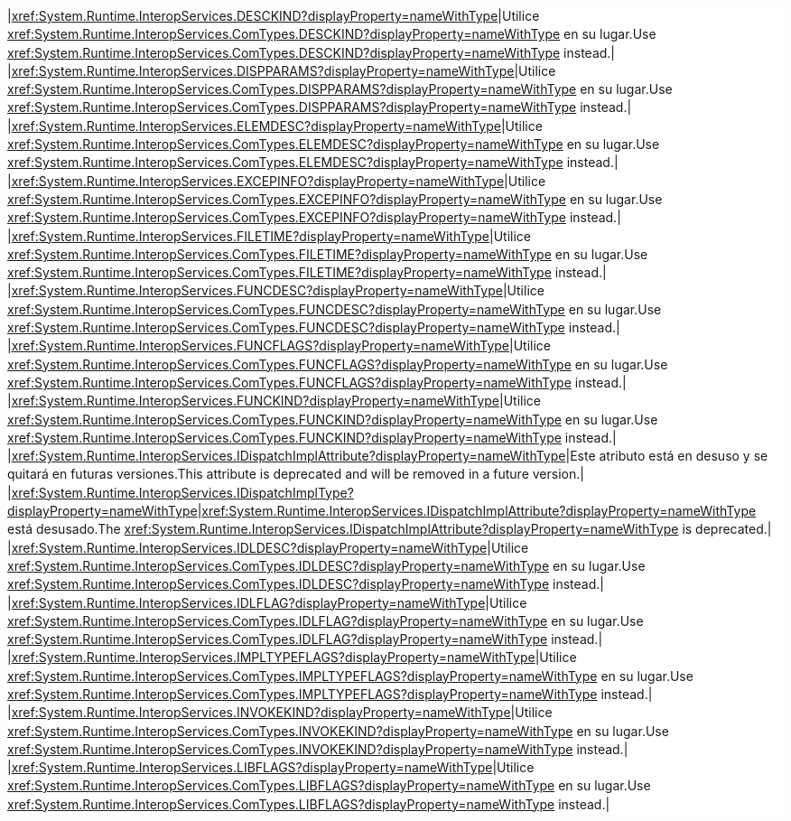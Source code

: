 |<xref:System.Runtime.InteropServices.DESCKIND?displayProperty=nameWithType>|<span data-ttu-id="6505c-151">Utilice <xref:System.Runtime.InteropServices.ComTypes.DESCKIND?displayProperty=nameWithType> en su lugar.</span><span class="sxs-lookup"><span data-stu-id="6505c-151">Use <xref:System.Runtime.InteropServices.ComTypes.DESCKIND?displayProperty=nameWithType> instead.</span></span>|
|<xref:System.Runtime.InteropServices.DISPPARAMS?displayProperty=nameWithType>|<span data-ttu-id="6505c-152">Utilice <xref:System.Runtime.InteropServices.ComTypes.DISPPARAMS?displayProperty=nameWithType> en su lugar.</span><span class="sxs-lookup"><span data-stu-id="6505c-152">Use <xref:System.Runtime.InteropServices.ComTypes.DISPPARAMS?displayProperty=nameWithType> instead.</span></span>|
|<xref:System.Runtime.InteropServices.ELEMDESC?displayProperty=nameWithType>|<span data-ttu-id="6505c-153">Utilice <xref:System.Runtime.InteropServices.ComTypes.ELEMDESC?displayProperty=nameWithType> en su lugar.</span><span class="sxs-lookup"><span data-stu-id="6505c-153">Use <xref:System.Runtime.InteropServices.ComTypes.ELEMDESC?displayProperty=nameWithType> instead.</span></span>|
|<xref:System.Runtime.InteropServices.EXCEPINFO?displayProperty=nameWithType>|<span data-ttu-id="6505c-154">Utilice <xref:System.Runtime.InteropServices.ComTypes.EXCEPINFO?displayProperty=nameWithType> en su lugar.</span><span class="sxs-lookup"><span data-stu-id="6505c-154">Use <xref:System.Runtime.InteropServices.ComTypes.EXCEPINFO?displayProperty=nameWithType> instead.</span></span>|
|<xref:System.Runtime.InteropServices.FILETIME?displayProperty=nameWithType>|<span data-ttu-id="6505c-155">Utilice <xref:System.Runtime.InteropServices.ComTypes.FILETIME?displayProperty=nameWithType> en su lugar.</span><span class="sxs-lookup"><span data-stu-id="6505c-155">Use <xref:System.Runtime.InteropServices.ComTypes.FILETIME?displayProperty=nameWithType> instead.</span></span>|
|<xref:System.Runtime.InteropServices.FUNCDESC?displayProperty=nameWithType>|<span data-ttu-id="6505c-156">Utilice <xref:System.Runtime.InteropServices.ComTypes.FUNCDESC?displayProperty=nameWithType> en su lugar.</span><span class="sxs-lookup"><span data-stu-id="6505c-156">Use <xref:System.Runtime.InteropServices.ComTypes.FUNCDESC?displayProperty=nameWithType> instead.</span></span>|
|<xref:System.Runtime.InteropServices.FUNCFLAGS?displayProperty=nameWithType>|<span data-ttu-id="6505c-157">Utilice <xref:System.Runtime.InteropServices.ComTypes.FUNCFLAGS?displayProperty=nameWithType> en su lugar.</span><span class="sxs-lookup"><span data-stu-id="6505c-157">Use <xref:System.Runtime.InteropServices.ComTypes.FUNCFLAGS?displayProperty=nameWithType> instead.</span></span>|
|<xref:System.Runtime.InteropServices.FUNCKIND?displayProperty=nameWithType>|<span data-ttu-id="6505c-158">Utilice <xref:System.Runtime.InteropServices.ComTypes.FUNCKIND?displayProperty=nameWithType> en su lugar.</span><span class="sxs-lookup"><span data-stu-id="6505c-158">Use <xref:System.Runtime.InteropServices.ComTypes.FUNCKIND?displayProperty=nameWithType> instead.</span></span>|
|<xref:System.Runtime.InteropServices.IDispatchImplAttribute?displayProperty=nameWithType>|<span data-ttu-id="6505c-159">Este atributo está en desuso y se quitará en futuras versiones.</span><span class="sxs-lookup"><span data-stu-id="6505c-159">This attribute is deprecated and will be removed in a future version.</span></span>|
|<xref:System.Runtime.InteropServices.IDispatchImplType?displayProperty=nameWithType>|<span data-ttu-id="6505c-160"><xref:System.Runtime.InteropServices.IDispatchImplAttribute?displayProperty=nameWithType> está desusado.</span><span class="sxs-lookup"><span data-stu-id="6505c-160">The <xref:System.Runtime.InteropServices.IDispatchImplAttribute?displayProperty=nameWithType> is deprecated.</span></span>|
|<xref:System.Runtime.InteropServices.IDLDESC?displayProperty=nameWithType>|<span data-ttu-id="6505c-161">Utilice <xref:System.Runtime.InteropServices.ComTypes.IDLDESC?displayProperty=nameWithType> en su lugar.</span><span class="sxs-lookup"><span data-stu-id="6505c-161">Use <xref:System.Runtime.InteropServices.ComTypes.IDLDESC?displayProperty=nameWithType> instead.</span></span>|
|<xref:System.Runtime.InteropServices.IDLFLAG?displayProperty=nameWithType>|<span data-ttu-id="6505c-162">Utilice <xref:System.Runtime.InteropServices.ComTypes.IDLFLAG?displayProperty=nameWithType> en su lugar.</span><span class="sxs-lookup"><span data-stu-id="6505c-162">Use <xref:System.Runtime.InteropServices.ComTypes.IDLFLAG?displayProperty=nameWithType> instead.</span></span>|
|<xref:System.Runtime.InteropServices.IMPLTYPEFLAGS?displayProperty=nameWithType>|<span data-ttu-id="6505c-163">Utilice <xref:System.Runtime.InteropServices.ComTypes.IMPLTYPEFLAGS?displayProperty=nameWithType> en su lugar.</span><span class="sxs-lookup"><span data-stu-id="6505c-163">Use <xref:System.Runtime.InteropServices.ComTypes.IMPLTYPEFLAGS?displayProperty=nameWithType> instead.</span></span>|
|<xref:System.Runtime.InteropServices.INVOKEKIND?displayProperty=nameWithType>|<span data-ttu-id="6505c-164">Utilice <xref:System.Runtime.InteropServices.ComTypes.INVOKEKIND?displayProperty=nameWithType> en su lugar.</span><span class="sxs-lookup"><span data-stu-id="6505c-164">Use <xref:System.Runtime.InteropServices.ComTypes.INVOKEKIND?displayProperty=nameWithType> instead.</span></span>|
|<xref:System.Runtime.InteropServices.LIBFLAGS?displayProperty=nameWithType>|<span data-ttu-id="6505c-165">Utilice <xref:System.Runtime.InteropServices.ComTypes.LIBFLAGS?displayProperty=nameWithType> en su lugar.</span><span class="sxs-lookup"><span data-stu-id="6505c-165">Use <xref:System.Runtime.InteropServices.ComTypes.LIBFLAGS?displayProperty=nameWithType> instead.</span></span>|